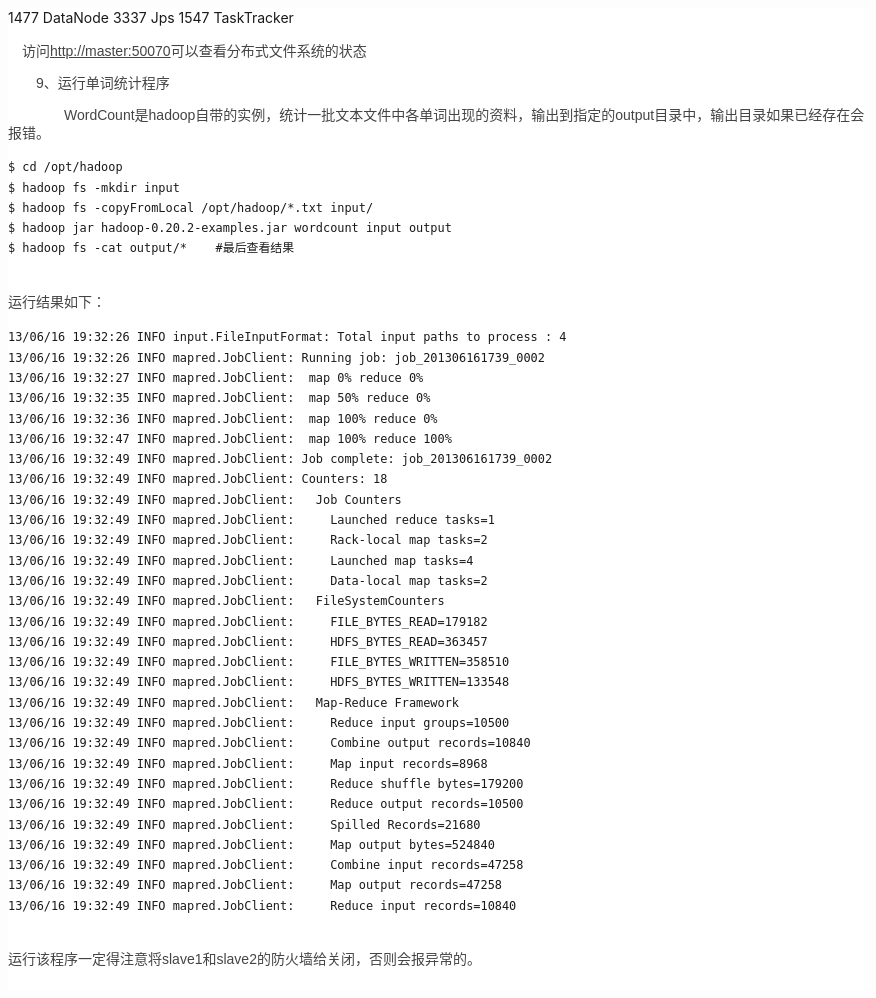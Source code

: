 1477 DataNode
3337 Jps
1547 TaskTracker</code></pre><br><p style="line-height:18px;color:rgb(68,68,68);font-family:tahoma, arial, sans-serif;">
　访问<a href="http://ubuntu:50070/" rel="nofollow" style="color:rgb(68,68,68);">http://master:50070</a>可以查看分布式文件系统的状态</p>
<p style="line-height:18px;color:rgb(68,68,68);font-family:tahoma, arial, sans-serif;">
　　9、运行单词统计程序</p>
<p style="line-height:18px;color:rgb(68,68,68);font-family:tahoma, arial, sans-serif;">
　　　　WordCount是hadoop自带的实例，统计一批文本文件中各单词出现的资料，输出到指定的output目录中，输出目录如果已经存在会报错。</p>
<pre><code class="language-html">$ cd /opt/hadoop
$ hadoop fs -mkdir input
$ hadoop fs -copyFromLocal /opt/hadoop/*.txt input/
$ hadoop jar hadoop-0.20.2-examples.jar wordcount input output
$ hadoop fs -cat output/*    #最后查看结果</code></pre><br><span style="color:rgb(68,68,68);font-family:tahoma, arial, sans-serif;line-height:18px;">运行结果如下：</span></div>
<div style="text-align:left;"><span style="color:rgb(68,68,68);font-family:tahoma, arial, sans-serif;line-height:18px;"></span><pre><code class="language-html">13/06/16 19:32:26 INFO input.FileInputFormat: Total input paths to process : 4
13/06/16 19:32:26 INFO mapred.JobClient: Running job: job_201306161739_0002
13/06/16 19:32:27 INFO mapred.JobClient:  map 0% reduce 0%
13/06/16 19:32:35 INFO mapred.JobClient:  map 50% reduce 0%
13/06/16 19:32:36 INFO mapred.JobClient:  map 100% reduce 0%
13/06/16 19:32:47 INFO mapred.JobClient:  map 100% reduce 100%
13/06/16 19:32:49 INFO mapred.JobClient: Job complete: job_201306161739_0002
13/06/16 19:32:49 INFO mapred.JobClient: Counters: 18
13/06/16 19:32:49 INFO mapred.JobClient:   Job Counters 
13/06/16 19:32:49 INFO mapred.JobClient:     Launched reduce tasks=1
13/06/16 19:32:49 INFO mapred.JobClient:     Rack-local map tasks=2
13/06/16 19:32:49 INFO mapred.JobClient:     Launched map tasks=4
13/06/16 19:32:49 INFO mapred.JobClient:     Data-local map tasks=2
13/06/16 19:32:49 INFO mapred.JobClient:   FileSystemCounters
13/06/16 19:32:49 INFO mapred.JobClient:     FILE_BYTES_READ=179182
13/06/16 19:32:49 INFO mapred.JobClient:     HDFS_BYTES_READ=363457
13/06/16 19:32:49 INFO mapred.JobClient:     FILE_BYTES_WRITTEN=358510
13/06/16 19:32:49 INFO mapred.JobClient:     HDFS_BYTES_WRITTEN=133548
13/06/16 19:32:49 INFO mapred.JobClient:   Map-Reduce Framework
13/06/16 19:32:49 INFO mapred.JobClient:     Reduce input groups=10500
13/06/16 19:32:49 INFO mapred.JobClient:     Combine output records=10840
13/06/16 19:32:49 INFO mapred.JobClient:     Map input records=8968
13/06/16 19:32:49 INFO mapred.JobClient:     Reduce shuffle bytes=179200
13/06/16 19:32:49 INFO mapred.JobClient:     Reduce output records=10500
13/06/16 19:32:49 INFO mapred.JobClient:     Spilled Records=21680
13/06/16 19:32:49 INFO mapred.JobClient:     Map output bytes=524840
13/06/16 19:32:49 INFO mapred.JobClient:     Combine input records=47258
13/06/16 19:32:49 INFO mapred.JobClient:     Map output records=47258
13/06/16 19:32:49 INFO mapred.JobClient:     Reduce input records=10840</code></pre><br><span style="color:rgb(68,68,68);font-family:tahoma, arial, sans-serif;line-height:18px;">运行该程序一定得注意将slave1和slave2的防火墙给关闭，否则会报异常的。</span><br><br></div>
            </div>
                </div>